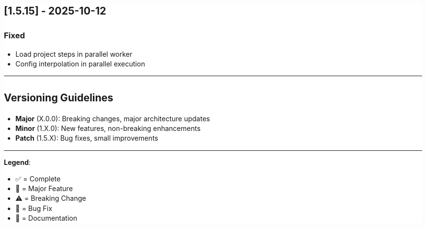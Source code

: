 ## [1.5.15] - 2025-10-12

### Fixed

- Load project steps in parallel worker
- Config interpolation in parallel execution

---

## Versioning Guidelines

- **Major** (X.0.0): Breaking changes, major architecture updates
- **Minor** (1.X.0): New features, non-breaking enhancements
- **Patch** (1.5.X): Bug fixes, small improvements

---

**Legend**:
- ✅ = Complete
- 🚀 = Major Feature
- ⚠️ = Breaking Change
- 🐛 = Bug Fix
- 📝 = Documentation
